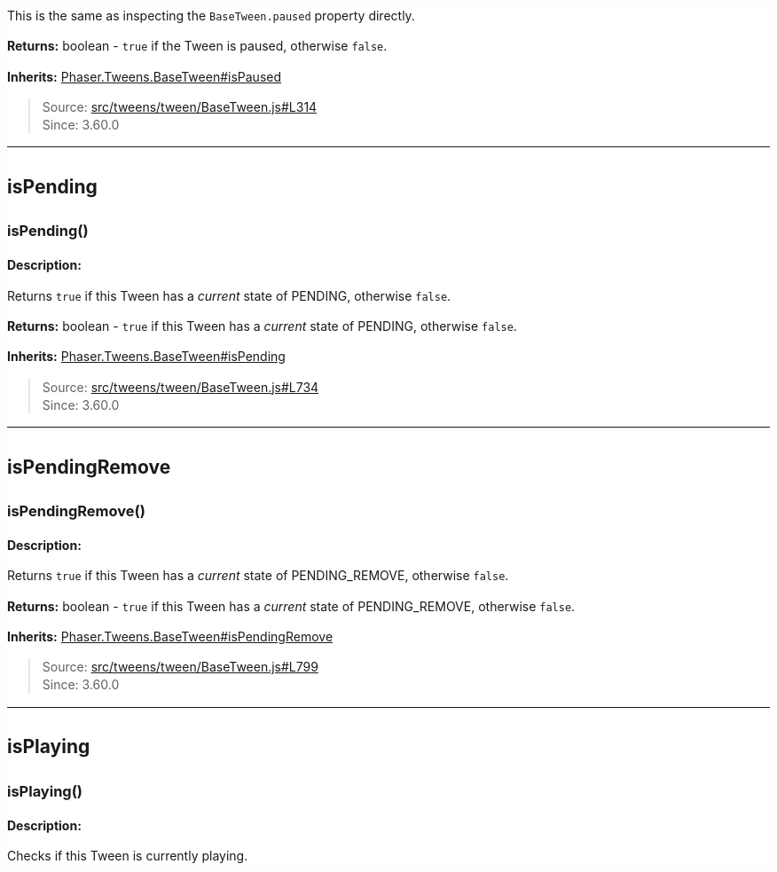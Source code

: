 This is the same as inspecting the `BaseTween.paused` property directly.

**Returns:** boolean - `true` if the Tween is paused, otherwise `false`.

**Inherits:** [Phaser.Tweens.BaseTween#isPaused](tweens-basetween.md)

> Source: [src/tweens/tween/BaseTween.js#L314](https://github.com/phaserjs/phaser/blob/v3.87.0/src/tweens/tween/BaseTween.js#L314)  
> Since: 3.60.0

---

## isPending

### <instance> isPending()

**Description:**

Returns `true` if this Tween has a *current* state of PENDING, otherwise `false`.

**Returns:** boolean - `true` if this Tween has a *current* state of PENDING, otherwise `false`.

**Inherits:** [Phaser.Tweens.BaseTween#isPending](tweens-basetween.md)

> Source: [src/tweens/tween/BaseTween.js#L734](https://github.com/phaserjs/phaser/blob/v3.87.0/src/tweens/tween/BaseTween.js#L734)  
> Since: 3.60.0

---

## isPendingRemove

### <instance> isPendingRemove()

**Description:**

Returns `true` if this Tween has a *current* state of PENDING\_REMOVE, otherwise `false`.

**Returns:** boolean - `true` if this Tween has a *current* state of PENDING\_REMOVE, otherwise `false`.

**Inherits:** [Phaser.Tweens.BaseTween#isPendingRemove](tweens-basetween.md)

> Source: [src/tweens/tween/BaseTween.js#L799](https://github.com/phaserjs/phaser/blob/v3.87.0/src/tweens/tween/BaseTween.js#L799)  
> Since: 3.60.0

---

## isPlaying

### <instance> isPlaying()

**Description:**

Checks if this Tween is currently playing.
